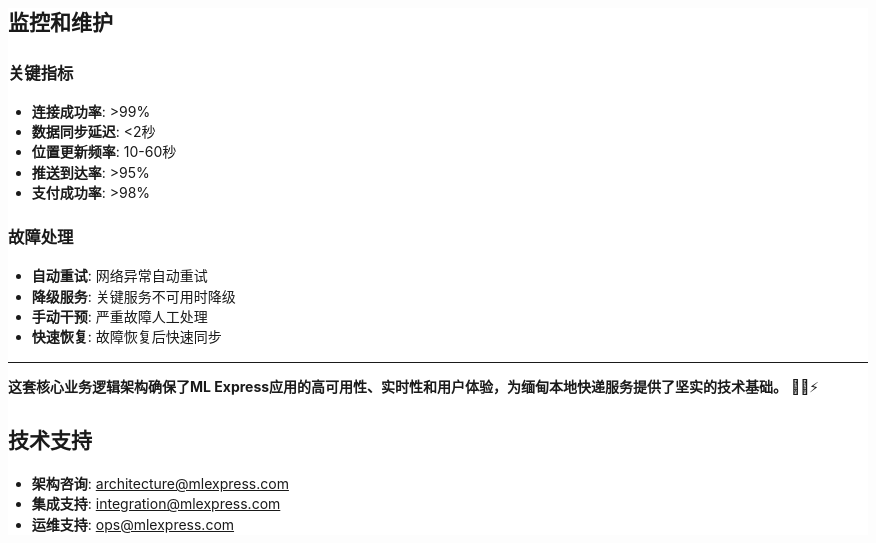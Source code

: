 ## 监控和维护

### 关键指标
- **连接成功率**: >99%
- **数据同步延迟**: <2秒
- **位置更新频率**: 10-60秒
- **推送到达率**: >95%
- **支付成功率**: >98%

### 故障处理
- **自动重试**: 网络异常自动重试
- **降级服务**: 关键服务不可用时降级
- **手动干预**: 严重故障人工处理
- **快速恢复**: 故障恢复后快速同步

---

**这套核心业务逻辑架构确保了ML Express应用的高可用性、实时性和用户体验，为缅甸本地快递服务提供了坚实的技术基础。** 🚀📱⚡

## 技术支持
- **架构咨询**: architecture@mlexpress.com
- **集成支持**: integration@mlexpress.com  
- **运维支持**: ops@mlexpress.com
